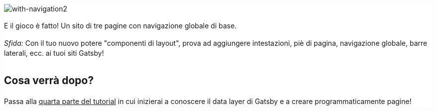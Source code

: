 ![with-navigation2](with-navigation.png)

E il gioco è fatto! Un sito di tre pagine con navigazione globale di base.

_Sfida:_ Con il tuo nuovo potere "componenti di layout", prova ad aggiungere intestazioni, piè di pagina, navigazione globale, barre laterali, ecc. ai tuoi siti Gatsby!

## Cosa verrà dopo?

Passa alla [quarta parte del tutorial](/tutorial/part-four/) in cui inizierai a conoscere il data layer di Gatsby e a creare programmaticamente pagine!
